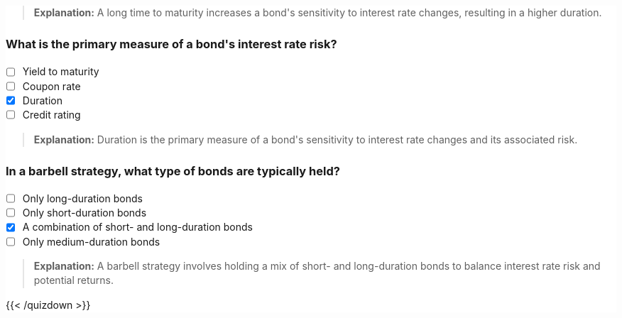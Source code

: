 > **Explanation:** A long time to maturity increases a bond's sensitivity to interest rate changes, resulting in a higher duration.

### What is the primary measure of a bond's interest rate risk?

- [ ] Yield to maturity
- [ ] Coupon rate
- [x] Duration
- [ ] Credit rating

> **Explanation:** Duration is the primary measure of a bond's sensitivity to interest rate changes and its associated risk.

### In a barbell strategy, what type of bonds are typically held?

- [ ] Only long-duration bonds
- [ ] Only short-duration bonds
- [x] A combination of short- and long-duration bonds
- [ ] Only medium-duration bonds

> **Explanation:** A barbell strategy involves holding a mix of short- and long-duration bonds to balance interest rate risk and potential returns.

{{< /quizdown >}}
